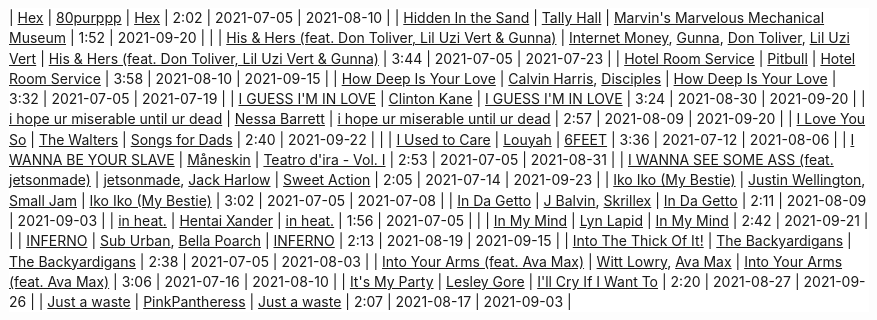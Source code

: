 | [Hex](https://open.spotify.com/track/7D7e6hm2LiNd6nLuJF6K9Q) | [80purppp](https://open.spotify.com/artist/4F9apzBcSE0OSfHYbxo4RF) | [Hex](https://open.spotify.com/album/1CPRTq5GLeZ9hn4igzS6uZ) | 2:02 | 2021-07-05 | 2021-08-10 |
| [Hidden In the Sand](https://open.spotify.com/track/0RjG5JmdOWXAR68dGlKBA5) | [Tally Hall](https://open.spotify.com/artist/7lqaPghwYv2mE9baz5XQmL) | [Marvin's Marvelous Mechanical Museum](https://open.spotify.com/album/2TN3NIEBmAOGWmvP96DFs5) | 1:52 | 2021-09-20 |  |
| [His & Hers (feat. Don Toliver, Lil Uzi Vert & Gunna)](https://open.spotify.com/track/2IePEfMAtqWS6rLXXFZIgI) | [Internet Money](https://open.spotify.com/artist/6MPCFvOQv5cIGfw3jODMF0), [Gunna](https://open.spotify.com/artist/2hlmm7s2ICUX0LVIhVFlZQ), [Don Toliver](https://open.spotify.com/artist/4Gso3d4CscCijv0lmajZWs), [Lil Uzi Vert](https://open.spotify.com/artist/4O15NlyKLIASxsJ0PrXPfz) | [His & Hers (feat. Don Toliver, Lil Uzi Vert & Gunna)](https://open.spotify.com/album/1arPptaPtDyBisMtMBe2q6) | 3:44 | 2021-07-05 | 2021-07-23 |
| [Hotel Room Service](https://open.spotify.com/track/32yIEFS62uS5ryhr2Xlooj) | [Pitbull](https://open.spotify.com/artist/0TnOYISbd1XYRBk9myaseg) | [Hotel Room Service](https://open.spotify.com/album/6t7u6RvLoWLfWPLRUUXD1d) | 3:58 | 2021-08-10 | 2021-09-15 |
| [How Deep Is Your Love](https://open.spotify.com/track/22mek4IiqubGD9ctzxc69s) | [Calvin Harris](https://open.spotify.com/artist/7CajNmpbOovFoOoasH2HaY), [Disciples](https://open.spotify.com/artist/5EehXjjMktLuJmbRsM7YfB) | [How Deep Is Your Love](https://open.spotify.com/album/3cG32DOXJoYlOHMmJIaQsm) | 3:32 | 2021-07-05 | 2021-07-19 |
| [I GUESS I'M IN LOVE](https://open.spotify.com/track/1is8gU4RVcN4J8xItxWoOY) | [Clinton Kane](https://open.spotify.com/artist/7okSU80WTrn4LXlyXYbX3P) | [I GUESS I'M IN LOVE](https://open.spotify.com/album/56meo2KJ9tRlaGUHSGfTpP) | 3:24 | 2021-08-30 | 2021-09-20 |
| [i hope ur miserable until ur dead](https://open.spotify.com/track/4ka1FkKAMde6dQAFFMXKac) | [Nessa Barrett](https://open.spotify.com/artist/7pwufEBGfggjoI8twqlsmQ) | [i hope ur miserable until ur dead](https://open.spotify.com/album/3dv1xXXFHlv3WNSNsSZ93d) | 2:57 | 2021-08-09 | 2021-09-20 |
| [I Love You So](https://open.spotify.com/track/1175r6ZmkUjX8dRJLz9Ohk) | [The Walters](https://open.spotify.com/artist/027TpXKGwdXP7iwbjUSpV8) | [Songs for Dads](https://open.spotify.com/album/3MFTbUnA8C9T6KCBb0gpH5) | 2:40 | 2021-09-22 |  |
| [I Used to Care](https://open.spotify.com/track/2z9tQz4ygexOYb2SnCPCnP) | [Louyah](https://open.spotify.com/artist/4FH6xGueB6CRmiEdtPnu41) | [6FEET](https://open.spotify.com/album/3flM0bHFO3t22RzsciSBFn) | 3:36 | 2021-07-12 | 2021-08-06 |
| [I WANNA BE YOUR SLAVE](https://open.spotify.com/track/4pt5fDVTg5GhEvEtlz9dKk) | [Måneskin](https://open.spotify.com/artist/0lAWpj5szCSwM4rUMHYmrr) | [Teatro d'ira - Vol. I](https://open.spotify.com/album/7KF1Ain9mYYlg5M46g0i4A) | 2:53 | 2021-07-05 | 2021-08-31 |
| [I WANNA SEE SOME ASS (feat. jetsonmade)](https://open.spotify.com/track/2aWVaW1p2kUc5yuKwBmRJi) | [jetsonmade](https://open.spotify.com/artist/0UcXjTpzt0DmIwPSNwlJfF), [Jack Harlow](https://open.spotify.com/artist/2LIk90788K0zvyj2JJVwkJ) | [Sweet Action](https://open.spotify.com/album/7AaqMMiYMvnMB3RcS8u3EY) | 2:05 | 2021-07-14 | 2021-09-23 |
| [Iko Iko (My Bestie)](https://open.spotify.com/track/7MC4XR9M9amdmKQr2iDF7i) | [Justin Wellington](https://open.spotify.com/artist/5lTjv8Ag00qHSGhvK4JbeF), [Small Jam](https://open.spotify.com/artist/6c8akjSeJQw2NYemV6qVT8) | [Iko Iko (My Bestie)](https://open.spotify.com/album/0IVeq4oFSUAAXmdQqXFTrU) | 3:02 | 2021-07-05 | 2021-07-08 |
| [In Da Getto](https://open.spotify.com/track/63aj87TQG6F3RVO5nbG2VQ) | [J Balvin](https://open.spotify.com/artist/1vyhD5VmyZ7KMfW5gqLgo5), [Skrillex](https://open.spotify.com/artist/5he5w2lnU9x7JFhnwcekXX) | [In Da Getto](https://open.spotify.com/album/2M7g0SNXnSq7j5BgYJYJsl) | 2:11 | 2021-08-09 | 2021-09-03 |
| [in heat.](https://open.spotify.com/track/6T3sH1EuBMijU1MHe2WFJt) | [Hentai Xander](https://open.spotify.com/artist/7J67YP5oiObsKJkC7mrRWW) | [in heat.](https://open.spotify.com/album/0K4n11MU36fn5LewWZSOQ7) | 1:56 | 2021-07-05 |  |
| [In My Mind](https://open.spotify.com/track/2W779g2UrRZtVdf3FcEOO1) | [Lyn Lapid](https://open.spotify.com/artist/4pfy05cNNTacuOQ6SiSu4v) | [In My Mind](https://open.spotify.com/album/4uLn2Ci7bNaHSZ0tBHYlxt) | 2:42 | 2021-09-21 |  |
| [INFERNO](https://open.spotify.com/track/7aonAWn0J0AJ47ZU9WHCXC) | [Sub Urban](https://open.spotify.com/artist/7gXb99Sf9nNmpNYeAgIQFG), [Bella Poarch](https://open.spotify.com/artist/26cMerAxjx9GedFt0lMDjm) | [INFERNO](https://open.spotify.com/album/0o6H7RwYZAE6v15lnENDab) | 2:13 | 2021-08-19 | 2021-09-15 |
| [Into The Thick Of It!](https://open.spotify.com/track/4eOymg22XI5PrPr7BkPQiW) | [The Backyardigans](https://open.spotify.com/artist/0NFlmEJpgyF2sO4mtlwFfl) | [The Backyardigans](https://open.spotify.com/album/6o4JpkccU6eGejGBoUw88E) | 2:38 | 2021-07-05 | 2021-08-03 |
| [Into Your Arms (feat. Ava Max)](https://open.spotify.com/track/0b11D9D0hMOYCIMN3OKreM) | [Witt Lowry](https://open.spotify.com/artist/5ghnxpW47ojtLHHyTLdxdY), [Ava Max](https://open.spotify.com/artist/4npEfmQ6YuiwW1GpUmaq3F) | [Into Your Arms (feat. Ava Max)](https://open.spotify.com/album/0boA7GUGSxOMWwdnnTR0yI) | 3:06 | 2021-07-16 | 2021-08-10 |
| [It's My Party](https://open.spotify.com/track/1Pq47iFLC5U7j8xeNiNcuS) | [Lesley Gore](https://open.spotify.com/artist/08b2PA6eFyugsWAk41eQKZ) | [I'll Cry If I Want To](https://open.spotify.com/album/7KSrseQi4wJDUfMT4mxNo8) | 2:20 | 2021-08-27 | 2021-09-26 |
| [Just a waste](https://open.spotify.com/track/0R4uAhlkr1I8EgPxqBwzBs) | [PinkPantheress](https://open.spotify.com/artist/78rUTD7y6Cy67W1RVzYs7t) | [Just a waste](https://open.spotify.com/album/61gXjK2WtQcGoM7rsErAQK) | 2:07 | 2021-08-17 | 2021-09-03 |
